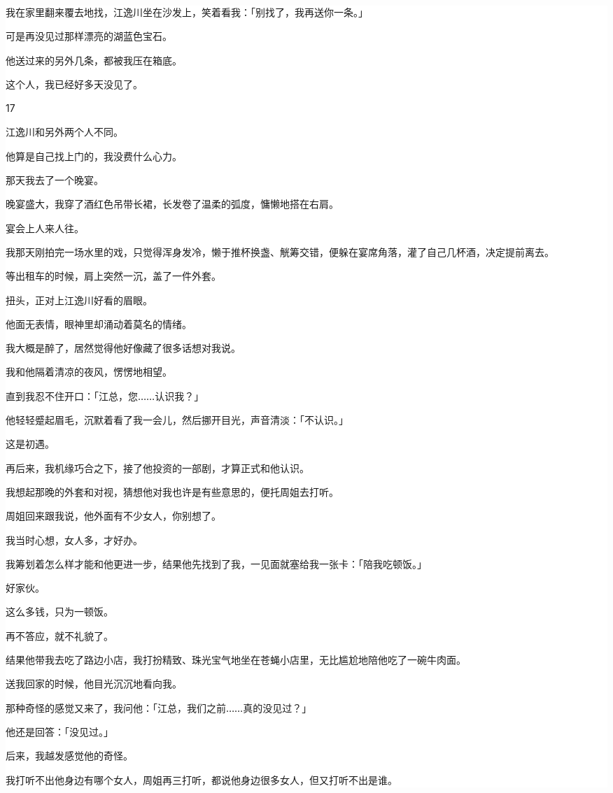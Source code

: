 我在家里翻来覆去地找，江逸川坐在沙发上，笑着看我：「别找了，我再送你一条。」

可是再没见过那样漂亮的湖蓝色宝石。

他送过来的另外几条，都被我压在箱底。

这个人，我已经好多天没见了。

17

江逸川和另外两个人不同。

他算是自己找上门的，我没费什么心力。

那天我去了一个晚宴。

晚宴盛大，我穿了酒红色吊带长裙，长发卷了温柔的弧度，慵懒地搭在右肩。

宴会上人来人往。

我那天刚拍完一场水里的戏，只觉得浑身发冷，懒于推杯换盏、觥筹交错，便躲在宴席角落，灌了自己几杯酒，决定提前离去。

等出租车的时候，肩上突然一沉，盖了一件外套。

扭头，正对上江逸川好看的眉眼。

他面无表情，眼神里却涌动着莫名的情绪。

我大概是醉了，居然觉得他好像藏了很多话想对我说。

我和他隔着清凉的夜风，愣愣地相望。

直到我忍不住开口：「江总，您……认识我？」

他轻轻蹙起眉毛，沉默着看了我一会儿，然后挪开目光，声音清淡：「不认识。」

这是初遇。

再后来，我机缘巧合之下，接了他投资的一部剧，才算正式和他认识。

我想起那晚的外套和对视，猜想他对我也许是有些意思的，便托周姐去打听。

周姐回来跟我说，他外面有不少女人，你别想了。

我当时心想，女人多，才好办。

我筹划着怎么样才能和他更进一步，结果他先找到了我，一见面就塞给我一张卡：「陪我吃顿饭。」

好家伙。

这么多钱，只为一顿饭。

再不答应，就不礼貌了。

结果他带我去吃了路边小店，我打扮精致、珠光宝气地坐在苍蝇小店里，无比尴尬地陪他吃了一碗牛肉面。

送我回家的时候，他目光沉沉地看向我。

那种奇怪的感觉又来了，我问他：「江总，我们之前……真的没见过？」

他还是回答：「没见过。」

后来，我越发感觉他的奇怪。

我打听不出他身边有哪个女人，周姐再三打听，都说他身边很多女人，但又打听不出是谁。
